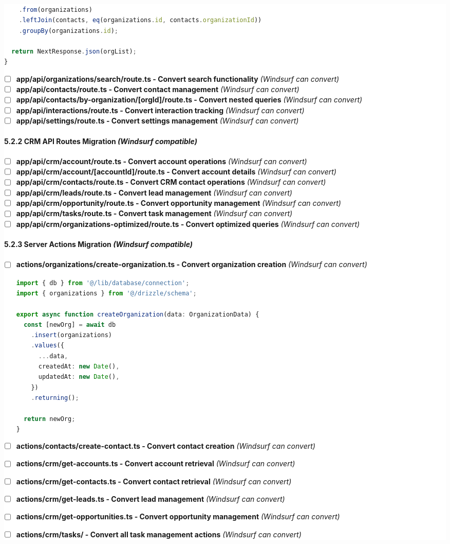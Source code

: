   ```typescript
      .from(organizations)
      .leftJoin(contacts, eq(organizations.id, contacts.organizationId))
      .groupBy(organizations.id);
    
    return NextResponse.json(orgList);
  }
  ```

- [ ] **app/api/organizations/search/route.ts - Convert search functionality** *(Windsurf can convert)*
- [ ] **app/api/contacts/route.ts - Convert contact management** *(Windsurf can convert)*
- [ ] **app/api/contacts/by-organization/[orgId]/route.ts - Convert nested queries** *(Windsurf can convert)*
- [ ] **app/api/interactions/route.ts - Convert interaction tracking** *(Windsurf can convert)*
- [ ] **app/api/settings/route.ts - Convert settings management** *(Windsurf can convert)*

#### 5.2.2 CRM API Routes Migration *(Windsurf compatible)*
- [ ] **app/api/crm/account/route.ts - Convert account operations** *(Windsurf can convert)*
- [ ] **app/api/crm/account/[accountId]/route.ts - Convert account details** *(Windsurf can convert)*
- [ ] **app/api/crm/contacts/route.ts - Convert CRM contact operations** *(Windsurf can convert)*
- [ ] **app/api/crm/leads/route.ts - Convert lead management** *(Windsurf can convert)*
- [ ] **app/api/crm/opportunity/route.ts - Convert opportunity management** *(Windsurf can convert)*
- [ ] **app/api/crm/tasks/route.ts - Convert task management** *(Windsurf can convert)*
- [ ] **app/api/crm/organizations-optimized/route.ts - Convert optimized queries** *(Windsurf can convert)*

#### 5.2.3 Server Actions Migration *(Windsurf compatible)*
- [ ] **actions/organizations/create-organization.ts - Convert organization creation** *(Windsurf can convert)*
  ```typescript
  import { db } from '@/lib/database/connection';
  import { organizations } from '@/drizzle/schema';
  
  export async function createOrganization(data: OrganizationData) {
    const [newOrg] = await db
      .insert(organizations)
      .values({
        ...data,
        createdAt: new Date(),
        updatedAt: new Date(),
      })
      .returning();
    
    return newOrg;
  }
  ```

- [ ] **actions/contacts/create-contact.ts - Convert contact creation** *(Windsurf can convert)*
- [ ] **actions/crm/get-accounts.ts - Convert account retrieval** *(Windsurf can convert)*
- [ ] **actions/crm/get-contacts.ts - Convert contact retrieval** *(Windsurf can convert)*
- [ ] **actions/crm/get-leads.ts - Convert lead management** *(Windsurf can convert)*
- [ ] **actions/crm/get-opportunities.ts - Convert opportunity management** *(Windsurf can convert)*
- [ ] **actions/crm/tasks/ - Convert all task management actions** *(Windsurf can convert)*
